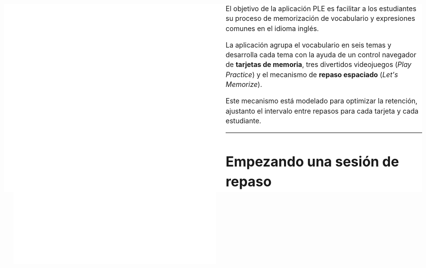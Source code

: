 <img src="extra/memorize.png" style="float:left; margin-left: 20px;margin-right: 20px;">
El objetivo de la aplicación PLE es facilitar a los estudiantes su proceso de memorización de vocabulario y expresiones comunes en el idioma inglés. 

La aplicación agrupa el vocabulario en seis temas y desarrolla cada tema con la ayuda de un control navegador de **tarjetas de memoria**, tres divertidos videojuegos (*Play Practice*) y el mecanismo de **repaso espaciado** (*Let's Memorize*).

Este mecanismo está modelado para optimizar la retención, ajustanto el intervalo entre repasos para cada tarjeta y cada estudiante.

---

# Empezando una sesión de repaso

<div style="float:left; margin-left: 80px;margin-right: 80px;">
<br>
<br>